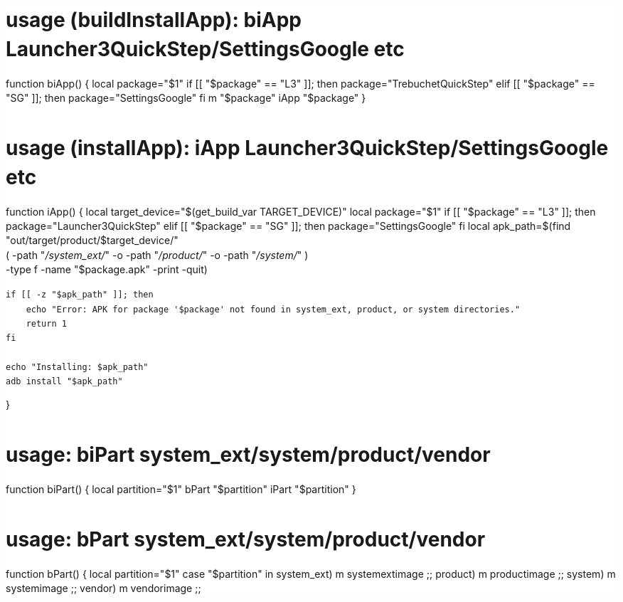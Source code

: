 # usage (buildInstallApp): biApp Launcher3QuickStep/SettingsGoogle etc
function biApp() {
    local package="$1"
    if [[ "$package" == "L3" ]]; then
        package="TrebuchetQuickStep"
    elif [[ "$package" == "SG" ]]; then
        package="SettingsGoogle"
    fi
    m "$package"
    iApp "$package"
}

# usage (installApp): iApp Launcher3QuickStep/SettingsGoogle etc
function iApp() {
    local target_device="$(get_build_var TARGET_DEVICE)"
    local package="$1"
    if [[ "$package" == "L3" ]]; then
        package="Launcher3QuickStep"
    elif [[ "$package" == "SG" ]]; then
        package="SettingsGoogle"
    fi
    local apk_path=$(find "out/target/product/$target_device/" \
        \( -path "*/system_ext/*" -o -path "*/product/*" -o -path "*/system/*" \) \
        -type f -name "$package.apk" -print -quit)

    if [[ -z "$apk_path" ]]; then
        echo "Error: APK for package '$package' not found in system_ext, product, or system directories."
        return 1
    fi

    echo "Installing: $apk_path"
    adb install "$apk_path"
}

# usage: biPart system_ext/system/product/vendor
function biPart() {
    local partition="$1"
    bPart "$partition"
    iPart "$partition"
}

# usage: bPart system_ext/system/product/vendor
function bPart() {
    local partition="$1"
    case "$partition" in
        system_ext)
            m systemextimage
            ;;
        product)
            m productimage
            ;;
        system)
            m systemimage
            ;;
        vendor)
            m vendorimage
            ;;